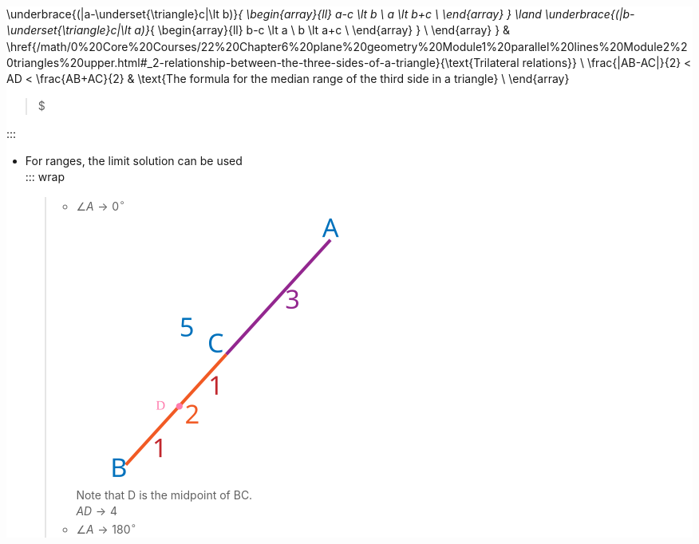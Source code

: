   \underbrace{(|a-\underset{\triangle}c|\lt b)}_{
  \begin{array}{ll}
  a-c \lt b \\
  a \lt b+c \\
  \end{array}
  }
  \land
  \underbrace{(|b-\underset{\triangle}c|\lt a)}_{
  \begin{array}{ll}
  b-c \lt a \\
  b \lt a+c \\
  \end{array}
  } \\
  \end{array}
  } & \href{/math/0%20Core%20Courses/22%20Chapter6%20plane%20geometry%20Module1%20parallel%20lines%20Module2%20triangles%20upper.html#_2-relationship-between-the-three-sides-of-a-triangle}{\text{Trilateral relations}} \\
  \frac{|AB-AC|}{2} < AD < \frac{AB+AC}{2}  & \text{The formula for the median range of the third side in a triangle} \\
  \end{array}
  >$

  :::
- For ranges, the limit solution can be used   
  ::: wrap  

  >- $\angle A \rightarrow 0^\circ$  
   ![Question triangles figure Q-11 solve-2.svg](../../public/math/Core%20Courses/Question%20triangles%20figure%20Q-11%20solve-2.svg)  
   Note that D is the midpoint of BC.  
   $AD \rightarrow 4$
  >- $\angle A \rightarrow 180^\circ$  